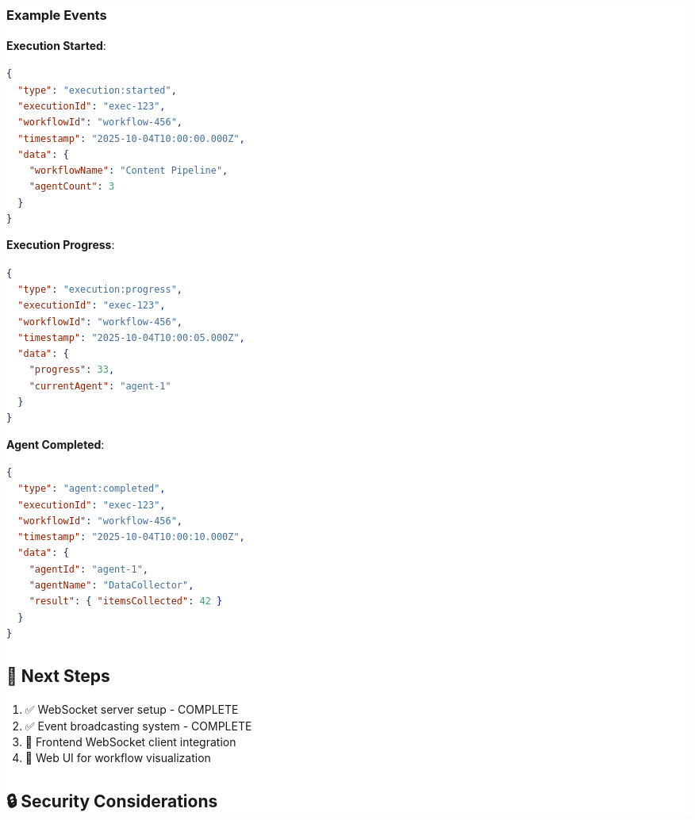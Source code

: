 ### Example Events

**Execution Started**:
```json
{
  "type": "execution:started",
  "executionId": "exec-123",
  "workflowId": "workflow-456",
  "timestamp": "2025-10-04T10:00:00.000Z",
  "data": {
    "workflowName": "Content Pipeline",
    "agentCount": 3
  }
}
```

**Execution Progress**:
```json
{
  "type": "execution:progress",
  "executionId": "exec-123",
  "workflowId": "workflow-456",
  "timestamp": "2025-10-04T10:00:05.000Z",
  "data": {
    "progress": 33,
    "currentAgent": "agent-1"
  }
}
```

**Agent Completed**:
```json
{
  "type": "agent:completed",
  "executionId": "exec-123",
  "workflowId": "workflow-456",
  "timestamp": "2025-10-04T10:00:10.000Z",
  "data": {
    "agentId": "agent-1",
    "agentName": "DataCollector",
    "result": { "itemsCollected": 42 }
  }
}
```

## 🎯 Next Steps

1. ✅ WebSocket server setup - COMPLETE
2. ✅ Event broadcasting system - COMPLETE
3. 🚧 Frontend WebSocket client integration
4. 🚧 Web UI for workflow visualization

## 🔒 Security Considerations
